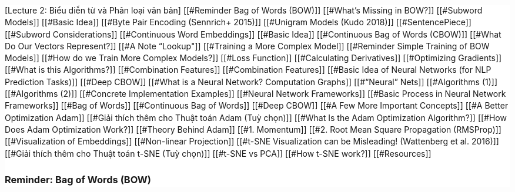 
[Lecture 2: Biểu diễn từ và Phân loại văn bản]
		[[#Reminder Bag of Words (BOW)]]
		[[#What’s Missing in BOW?]]
	[[#Subword Models]]
		[[#Basic Idea]]
		[[#Byte Pair Encoding (Sennrich+ 2015)]]
		[[#Unigram Models (Kudo 2018)]]
		[[#SentencePiece]]
		[[#Subword Considerations]]
	[[#Continuous Word Embeddings]]
		[[#Basic Idea]]
		[[#Continuous Bag of Words (CBOW)]]
		[[#What Do Our Vectors Represent?]]
		[[#A Note “Lookup"]]
	[[#Training a More Complex Model]]
		[[#Reminder Simple Training of BOW Models]]
		[[#How do we Train More Complex Models?]]
		[[#Loss Function]]
		[[#Calculating Derivatives]]
		[[#Optimizing Gradients]]
		[[#What is this Algorithms?]]
	[[#Combination Features]]
		[[#Combination Features]]
		[[#Basic Idea of Neural Networks (for NLP Prediction Tasks)]]
		[[#Deep CBOW]]
	[[#What is a Neural Network? Computation Graphs]]
		[[#“Neural” Nets]]
		[[#Algorithms (1)]]
		[[#Algorithms (2)]]
	[[#Concrete Implementation Examples]]
		[[#Neural Network Frameworks]]
		[[#Basic Process in Neural Network Frameworks]]
			[[#Bag of Words]]
			[[#Continuous Bag of Words]]
			[[#Deep CBOW]]
	[[#A Few More Important Concepts]]
		[[#A Better Optimization Adam]]
		[[#Giải thích thêm cho Thuật toán Adam (Tuỳ chọn)]]
		[[#What Is the Adam Optimization Algorithm?]]
		[[#How Does Adam Optimization Work?]]
		[[#Theory Behind Adam]]
			[[#1. Momentum]]
			[[#2. Root Mean Square Propagation (RMSProp)]]
		[[#Visualization of Embeddings]]
		[[#Non-linear Projection]]
		[[#t-SNE Visualization can be Misleading! (Wattenberg et al. 2016)]]
		[[#Giải thích thêm cho Thuật toán t-SNE (Tuỳ chọn)]]
			[[#t-SNE vs PCA]]
			[[#How t-SNE work?]]
	[[#Resources]]
### Reminder: Bag of Words (BOW)
